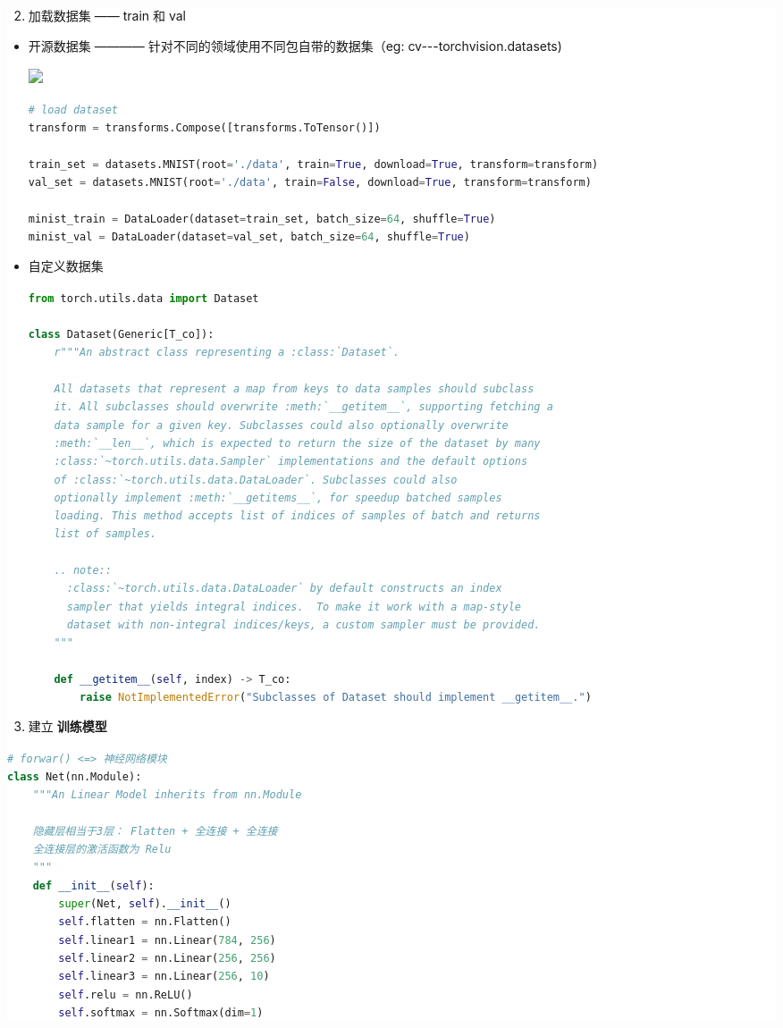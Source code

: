   

2. 加载数据集 —— train 和 val

  * 开源数据集 ———— 针对不同的领域使用不同包自带的数据集（eg: cv---torchvision.datasets)

    <img src=".\\imgs_log\\领域对应库.png" width=20% >

    ```python
    # load dataset
    transform = transforms.Compose([transforms.ToTensor()])
    
    train_set = datasets.MNIST(root='./data', train=True, download=True, transform=transform)
    val_set = datasets.MNIST(root='./data', train=False, download=True, transform=transform)
    
    minist_train = DataLoader(dataset=train_set, batch_size=64, shuffle=True)
    minist_val = DataLoader(dataset=val_set, batch_size=64, shuffle=True)
    ```

    

  * 自定义数据集

    ```python
    from torch.utils.data import Dataset
    
    class Dataset(Generic[T_co]):
        r"""An abstract class representing a :class:`Dataset`.
    
        All datasets that represent a map from keys to data samples should subclass
        it. All subclasses should overwrite :meth:`__getitem__`, supporting fetching a
        data sample for a given key. Subclasses could also optionally overwrite
        :meth:`__len__`, which is expected to return the size of the dataset by many
        :class:`~torch.utils.data.Sampler` implementations and the default options
        of :class:`~torch.utils.data.DataLoader`. Subclasses could also
        optionally implement :meth:`__getitems__`, for speedup batched samples
        loading. This method accepts list of indices of samples of batch and returns
        list of samples.
    
        .. note::
          :class:`~torch.utils.data.DataLoader` by default constructs an index
          sampler that yields integral indices.  To make it work with a map-style
          dataset with non-integral indices/keys, a custom sampler must be provided.
        """
    
        def __getitem__(self, index) -> T_co:
            raise NotImplementedError("Subclasses of Dataset should implement __getitem__.")
    ```

  

3. 建立 **训练模型**

  ```python
  # forwar() <=> 神经网络模块 
  class Net(nn.Module):
      """An Linear Model inherits from nn.Module
      
      隐藏层相当于3层： Flatten + 全连接 + 全连接
      全连接层的激活函数为 Relu
      """
      def __init__(self):
          super(Net, self).__init__()
          self.flatten = nn.Flatten()
          self.linear1 = nn.Linear(784, 256)
          self.linear2 = nn.Linear(256, 256)
          self.linear3 = nn.Linear(256, 10)
          self.relu = nn.ReLU()
          self.softmax = nn.Softmax(dim=1)
  
  ```